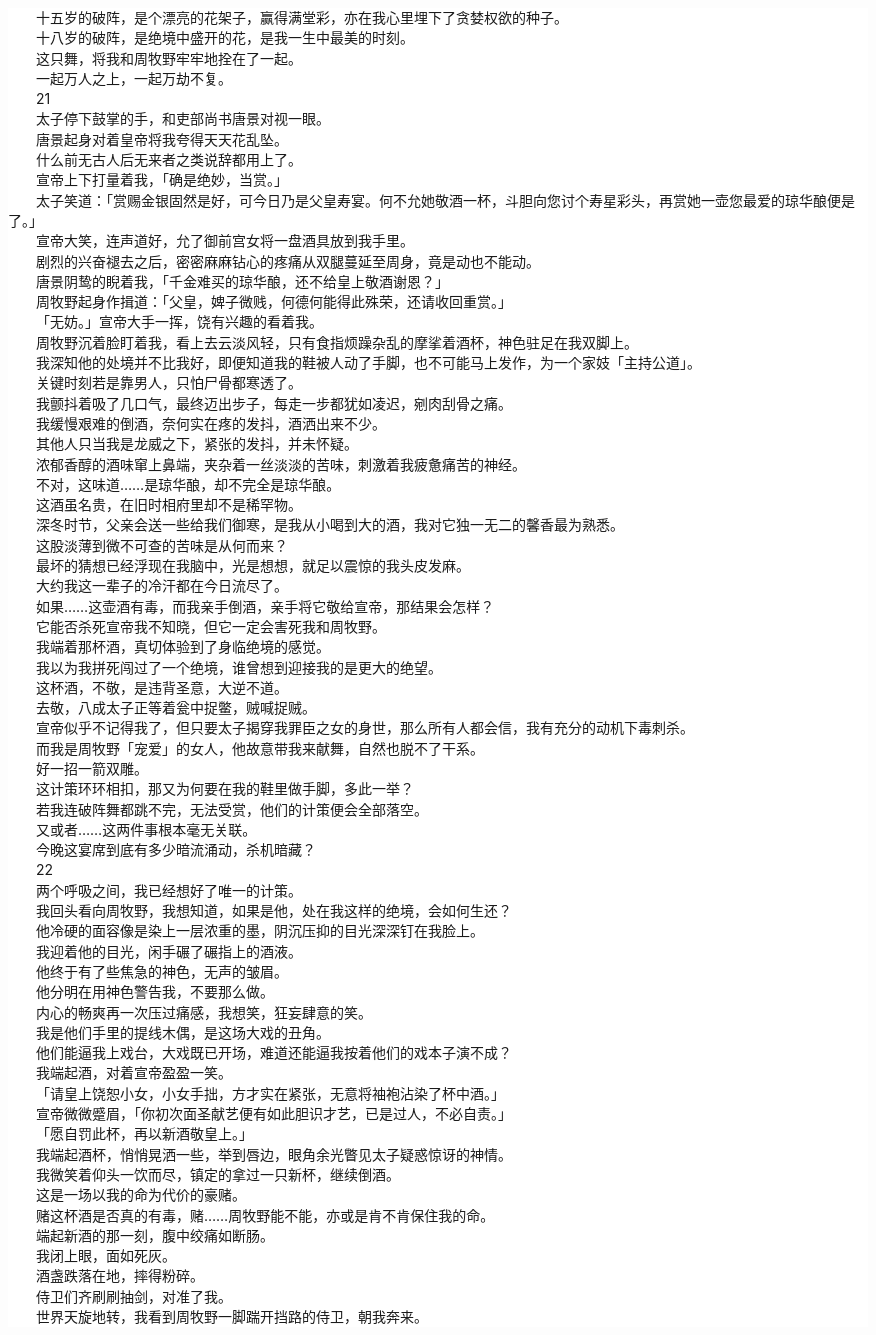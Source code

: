 &emsp;&emsp;十五岁的破阵，是个漂亮的花架子，赢得满堂彩，亦在我心里埋下了贪婪权欲的种子。  
&emsp;&emsp;十八岁的破阵，是绝境中盛开的花，是我一生中最美的时刻。  
&emsp;&emsp;这只舞，将我和周牧野牢牢地拴在了一起。  
&emsp;&emsp;一起万人之上，一起万劫不复。  
&emsp;&emsp;21  
&emsp;&emsp;太子停下鼓掌的手，和吏部尚书唐景对视一眼。  
&emsp;&emsp;唐景起身对着皇帝将我夸得天天花乱坠。  
&emsp;&emsp;什么前无古人后无来者之类说辞都用上了。  
&emsp;&emsp;宣帝上下打量着我，「确是绝妙，当赏。」  
&emsp;&emsp;太子笑道：「赏赐金银固然是好，可今日乃是父皇寿宴。何不允她敬酒一杯，斗胆向您讨个寿星彩头，再赏她一壶您最爱的琼华酿便是了。」  
&emsp;&emsp;宣帝大笑，连声道好，允了御前宫女将一盘酒具放到我手里。  
&emsp;&emsp;剧烈的兴奋褪去之后，密密麻麻钻心的疼痛从双腿蔓延至周身，竟是动也不能动。  
&emsp;&emsp;唐景阴鸷的睨着我，「千金难买的琼华酿，还不给皇上敬酒谢恩？」  
&emsp;&emsp;周牧野起身作揖道：「父皇，婢子微贱，何德何能得此殊荣，还请收回重赏。」  
&emsp;&emsp;「无妨。」宣帝大手一挥，饶有兴趣的看着我。  
&emsp;&emsp;周牧野沉着脸盯着我，看上去云淡风轻，只有食指烦躁杂乱的摩挲着酒杯，神色驻足在我双脚上。  
&emsp;&emsp;我深知他的处境并不比我好，即便知道我的鞋被人动了手脚，也不可能马上发作，为一个家妓「主持公道」。  
&emsp;&emsp;关键时刻若是靠男人，只怕尸骨都寒透了。  
&emsp;&emsp;我颤抖着吸了几口气，最终迈出步子，每走一步都犹如凌迟，剜肉刮骨之痛。  
&emsp;&emsp;我缓慢艰难的倒酒，奈何实在疼的发抖，酒洒出来不少。  
&emsp;&emsp;其他人只当我是龙威之下，紧张的发抖，并未怀疑。  
&emsp;&emsp;浓郁香醇的酒味窜上鼻端，夹杂着一丝淡淡的苦味，刺激着我疲惫痛苦的神经。  
&emsp;&emsp;不对，这味道……是琼华酿，却不完全是琼华酿。  
&emsp;&emsp;这酒虽名贵，在旧时相府里却不是稀罕物。  
&emsp;&emsp;深冬时节，父亲会送一些给我们御寒，是我从小喝到大的酒，我对它独一无二的馨香最为熟悉。  
&emsp;&emsp;这股淡薄到微不可查的苦味是从何而来？  
&emsp;&emsp;最坏的猜想已经浮现在我脑中，光是想想，就足以震惊的我头皮发麻。  
&emsp;&emsp;大约我这一辈子的冷汗都在今日流尽了。  
&emsp;&emsp;如果……这壶酒有毒，而我亲手倒酒，亲手将它敬给宣帝，那结果会怎样？  
&emsp;&emsp;它能否杀死宣帝我不知晓，但它一定会害死我和周牧野。  
&emsp;&emsp;我端着那杯酒，真切体验到了身临绝境的感觉。  
&emsp;&emsp;我以为我拼死闯过了一个绝境，谁曾想到迎接我的是更大的绝望。  
&emsp;&emsp;这杯酒，不敬，是违背圣意，大逆不道。  
&emsp;&emsp;去敬，八成太子正等着瓮中捉鳖，贼喊捉贼。  
&emsp;&emsp;宣帝似乎不记得我了，但只要太子揭穿我罪臣之女的身世，那么所有人都会信，我有充分的动机下毒刺杀。  
&emsp;&emsp;而我是周牧野「宠爱」的女人，他故意带我来献舞，自然也脱不了干系。  
&emsp;&emsp;好一招一箭双雕。  
&emsp;&emsp;这计策环环相扣，那又为何要在我的鞋里做手脚，多此一举？  
&emsp;&emsp;若我连破阵舞都跳不完，无法受赏，他们的计策便会全部落空。  
&emsp;&emsp;又或者……这两件事根本毫无关联。  
&emsp;&emsp;今晚这宴席到底有多少暗流涌动，杀机暗藏？  
&emsp;&emsp;22  
&emsp;&emsp;两个呼吸之间，我已经想好了唯一的计策。  
&emsp;&emsp;我回头看向周牧野，我想知道，如果是他，处在我这样的绝境，会如何生还？  
&emsp;&emsp;他冷硬的面容像是染上一层浓重的墨，阴沉压抑的目光深深钉在我脸上。  
&emsp;&emsp;我迎着他的目光，闲手碾了碾指上的酒液。  
&emsp;&emsp;他终于有了些焦急的神色，无声的皱眉。  
&emsp;&emsp;他分明在用神色警告我，不要那么做。  
&emsp;&emsp;内心的畅爽再一次压过痛感，我想笑，狂妄肆意的笑。  
&emsp;&emsp;我是他们手里的提线木偶，是这场大戏的丑角。  
&emsp;&emsp;他们能逼我上戏台，大戏既已开场，难道还能逼我按着他们的戏本子演不成？  
&emsp;&emsp;我端起酒，对着宣帝盈盈一笑。  
&emsp;&emsp;「请皇上饶恕小女，小女手拙，方才实在紧张，无意将袖袍沾染了杯中酒。」  
&emsp;&emsp;宣帝微微蹙眉，「你初次面圣献艺便有如此胆识才艺，已是过人，不必自责。」  
&emsp;&emsp;「愿自罚此杯，再以新酒敬皇上。」  
&emsp;&emsp;我端起酒杯，悄悄晃洒一些，举到唇边，眼角余光瞥见太子疑惑惊讶的神情。  
&emsp;&emsp;我微笑着仰头一饮而尽，镇定的拿过一只新杯，继续倒酒。  
&emsp;&emsp;这是一场以我的命为代价的豪赌。  
&emsp;&emsp;赌这杯酒是否真的有毒，赌……周牧野能不能，亦或是肯不肯保住我的命。  
&emsp;&emsp;端起新酒的那一刻，腹中绞痛如断肠。  
&emsp;&emsp;我闭上眼，面如死灰。  
&emsp;&emsp;酒盏跌落在地，摔得粉碎。  
&emsp;&emsp;侍卫们齐刷刷抽剑，对准了我。  
&emsp;&emsp;世界天旋地转，我看到周牧野一脚踹开挡路的侍卫，朝我奔来。  